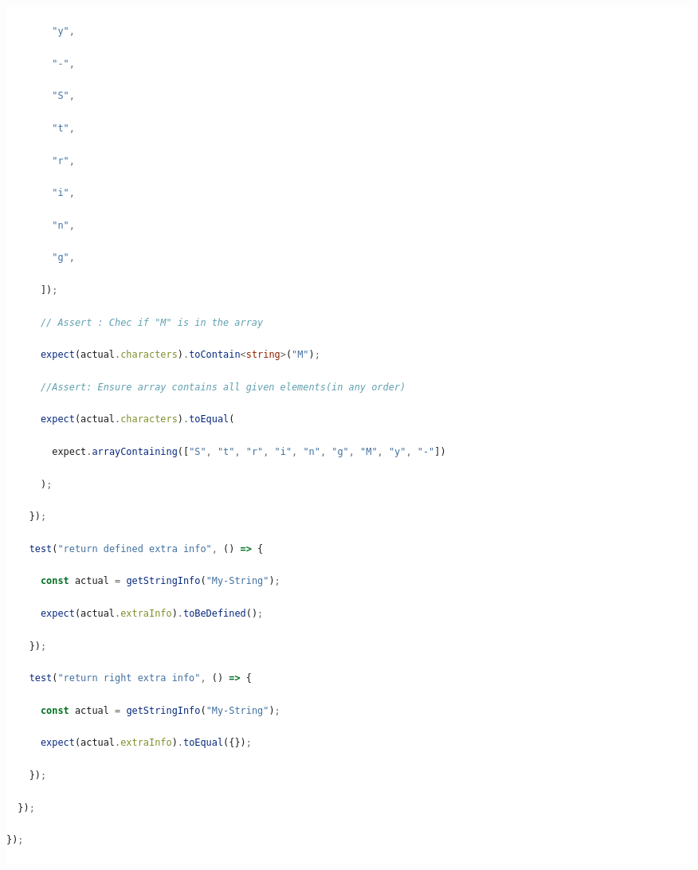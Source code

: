 ```ts

        "y",

        "-",

        "S",

        "t",

        "r",

        "i",

        "n",

        "g",

      ]);

      // Assert : Chec if "M" is in the array

      expect(actual.characters).toContain<string>("M");

      //Assert: Ensure array contains all given elements(in any order)

      expect(actual.characters).toEqual(

        expect.arrayContaining(["S", "t", "r", "i", "n", "g", "M", "y", "-"])

      );

    });

    test("return defined extra info", () => {

      const actual = getStringInfo("My-String");

      expect(actual.extraInfo).toBeDefined();

    });

    test("return right extra info", () => {

      const actual = getStringInfo("My-String");

      expect(actual.extraInfo).toEqual({});

    });

  });

});



```
